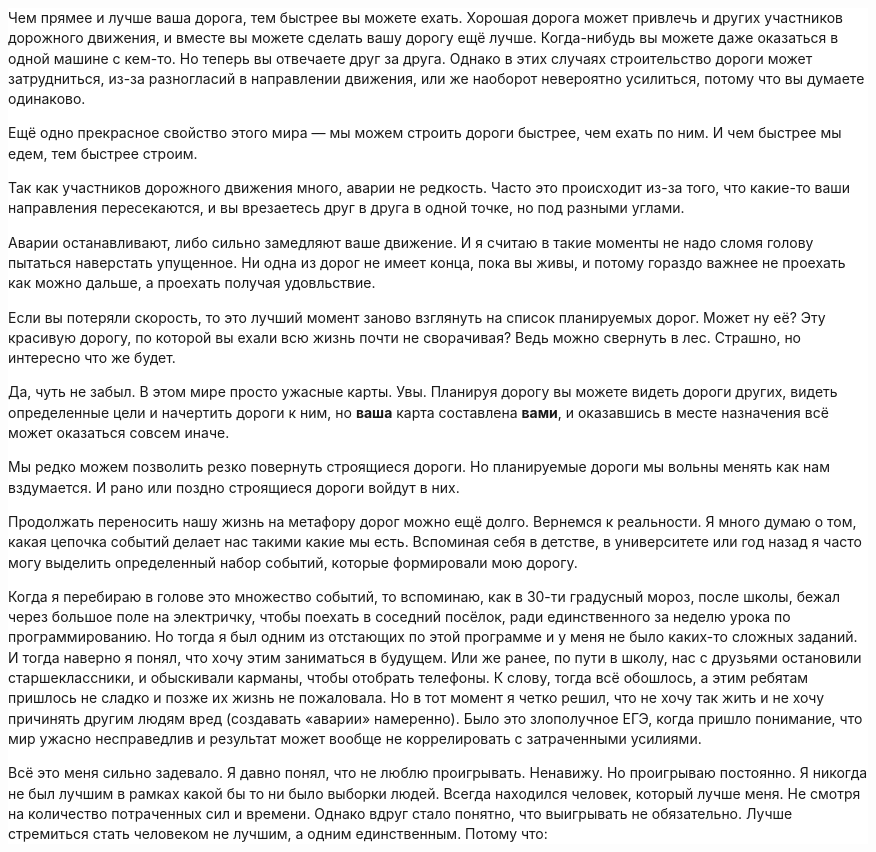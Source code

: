Чем прямее и лучше ваша дорога, тем быстрее вы можете ехать. Хорошая дорога может привлечь и других участников дорожного движения, и вместе вы можете сделать вашу дорогу ещё лучше. Когда-нибудь вы можете даже оказаться в одной машине с кем-то. Но теперь вы отвечаете друг за друга. Однако в этих случаях строительство дороги может затрудниться, из-за разногласий в направлении движения, или же наоборот невероятно усилиться, потому что вы думаете одинаково.

Ещё одно прекрасное свойство этого мира — мы можем строить дороги быстрее, чем ехать по ним. И чем быстрее мы едем, тем быстрее строим.

<iframe width="840" height="473" src="https://www.youtube.com/embed/e0pqaHM4N9I" frameborder="0" allow="autoplay; encrypted-media" allowfullscreen></iframe>

Так как участников дорожного движения много, аварии не редкость. Часто это происходит из-за того, что какие-то ваши направления пересекаются, и вы врезаетесь друг в друга в одной точке, но под разными углами.

Аварии останавливают, либо сильно замедляют ваше движение. И я считаю в такие моменты не надо сломя голову пытаться наверстать упущенное. Ни одна из дорог не имеет конца, пока вы живы, и потому гораздо важнее не проехать как можно дальше, а проехать получая удовльствие.

Если вы потеряли скорость, то это лучший момент заново взглянуть на список планируемых дорог.
Может ну её? Эту красивую дорогу, по которой вы ехали всю жизнь почти не сворачивая? Ведь можно свернуть в лес. Страшно, но интересно что же будет.

Да, чуть не забыл. В этом мире просто ужасные карты. Увы. Планируя дорогу вы можете видеть дороги других, видеть определенные цели и начертить дороги к ним, но **ваша** карта составлена **вами**, и оказавшись в месте назначения всё может оказаться совсем иначе.

Мы редко можем позволить резко повернуть строящиеся дороги. Но планируемые дороги мы вольны менять как нам вздумается. И рано или поздно строящиеся дороги войдут в них.

Продолжать переносить нашу жизнь на метафору дорог можно ещё долго. Вернемся к реальности. Я много думаю о том, какая цепочка событий делает нас такими какие мы есть. Вспоминая себя в детстве, в университете или год назад я часто могу выделить определенный набор событий, которые формировали мою дорогу.

<iframe width="100%" height="300" scrolling="no" frameborder="no" allow="autoplay" src="https://w.soundcloud.com/player/?url=https%3A//api.soundcloud.com/playlists/534293124&color=%23ff5500&auto_play=false&hide_related=false&show_comments=true&show_user=true&show_reposts=false&show_teaser=true&visual=true"></iframe>

Когда я перебираю в голове это множество событий, то вспоминаю, как в 30-ти градусный мороз, после школы, бежал через большое поле на электричку, чтобы поехать в соседний посёлок, ради единственного за неделю урока по программированию. Но тогда я был одним из отстающих по этой программе и у меня не было каких-то сложных заданий. И тогда наверно я понял, что хочу этим заниматься в будущем. Или же ранее, по пути в школу, нас с друзьями остановили старшеклассники, и обыскивали карманы, чтобы отобрать телефоны. К слову, тогда всё обошлось, а этим ребятам пришлось не сладко и позже их жизнь не пожаловала. Но в тот момент я четко решил, что не хочу так жить и не хочу причинять другим людям вред (создавать «аварии» намеренно). Было это злополучное ЕГЭ, когда пришло понимание, что мир ужасно несправедлив и результат может вообще не коррелировать с затраченными усилиями.

Всё это меня сильно задевало. Я давно понял, что не люблю проигрывать. Ненавижу. Но проигрываю постоянно. Я никогда не был лучшим в рамках какой бы то ни было выборки людей. Всегда находился человек, который лучше меня. Не смотря на количество потраченных сил и времени. Однако вдруг стало понятно, что выигрывать не обязательно. Лучше стремиться стать человеком не лучшим, а одним единственным. Потому что: 
